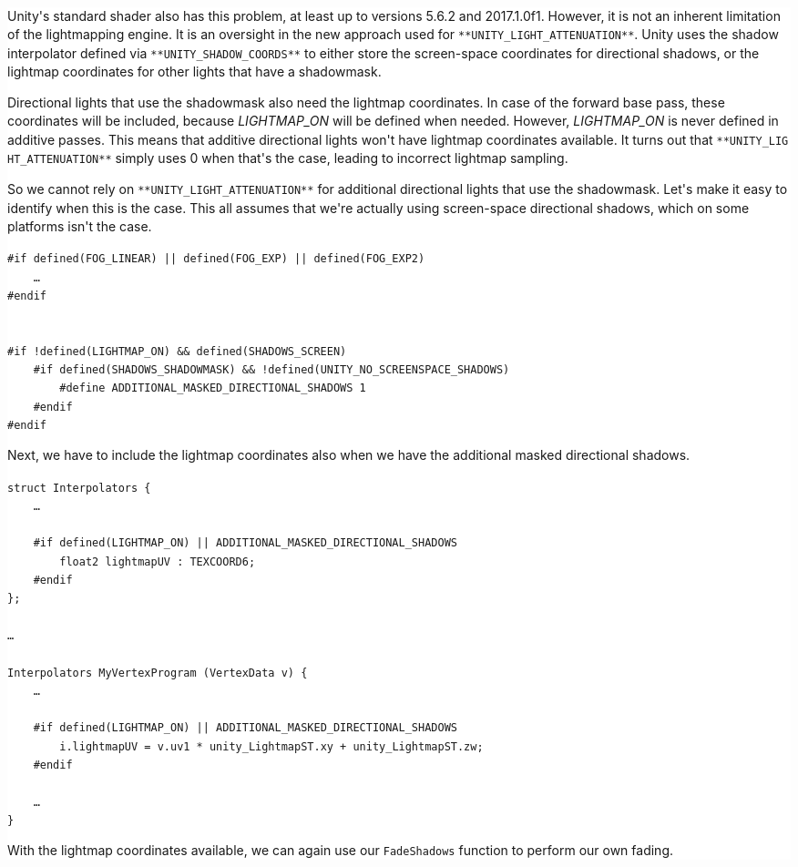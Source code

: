 Unity's standard shader also has this problem, at least up to  versions 5.6.2 and 2017.1.0f1. However, it is not an inherent limitation  of the lightmapping engine. It is an oversight in the new approach used  for `**UNITY_LIGHT_ATTENUATION**`. Unity uses the shadow interpolator defined via `**UNITY_SHADOW_COORDS**`  to either store the screen-space coordinates for directional shadows,  or the lightmap coordinates for other lights that have a shadowmask.

Directional lights that use the shadowmask also need the  lightmap coordinates. In case of the forward base pass, these  coordinates will be included, because *LIGHTMAP_ON* will be defined when needed. However, *LIGHTMAP_ON*  is never defined in additive passes. This means that additive  directional lights won't have lightmap coordinates available. It turns  out that `**UNITY_LIGHT_ATTENUATION**` simply uses 0 when that's the case, leading to incorrect lightmap sampling.

So we cannot rely on `**UNITY_LIGHT_ATTENUATION**`  for additional directional lights that use the shadowmask. Let's make  it easy to identify when this is the case. This all assumes that we're  actually using screen-space directional shadows, which on some platforms  isn't the case.

```
#if defined(FOG_LINEAR) || defined(FOG_EXP) || defined(FOG_EXP2)
	…
#endif


#if !defined(LIGHTMAP_ON) && defined(SHADOWS_SCREEN)
	#if defined(SHADOWS_SHADOWMASK) && !defined(UNITY_NO_SCREENSPACE_SHADOWS)
		#define ADDITIONAL_MASKED_DIRECTIONAL_SHADOWS 1
	#endif
#endif
```

Next, we have to include the lightmap coordinates also when we have the additional masked directional shadows.

```
struct Interpolators {
	…

	#if defined(LIGHTMAP_ON) || ADDITIONAL_MASKED_DIRECTIONAL_SHADOWS
		float2 lightmapUV : TEXCOORD6;
	#endif
};

…

Interpolators MyVertexProgram (VertexData v) {
	…

	#if defined(LIGHTMAP_ON) || ADDITIONAL_MASKED_DIRECTIONAL_SHADOWS
		i.lightmapUV = v.uv1 * unity_LightmapST.xy + unity_LightmapST.zw;
	#endif

	…
}
```

With the lightmap coordinates available, we can again use our `FadeShadows` function to perform our own fading.
